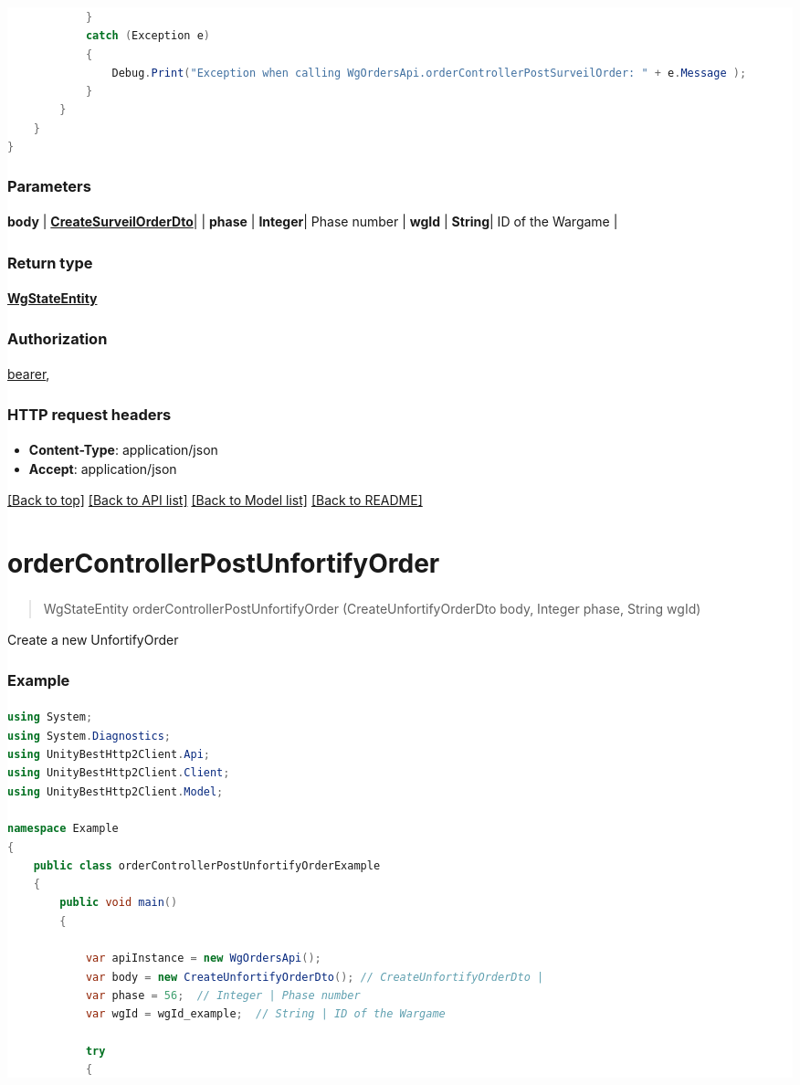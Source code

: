 ```csharp
            }
            catch (Exception e)
            {
                Debug.Print("Exception when calling WgOrdersApi.orderControllerPostSurveilOrder: " + e.Message );
            }
        }
    }
}
```

### Parameters

 **body** | [**CreateSurveilOrderDto**](CreateSurveilOrderDto.md)|  | 
 **phase** | **Integer**| Phase number | 
 **wgId** | **String**| ID of the Wargame | 

### Return type

[**WgStateEntity**](WgStateEntity.md)

### Authorization

[bearer](../README.md#bearer), 

### HTTP request headers

 - **Content-Type**: application/json
 - **Accept**: application/json

[[Back to top]](#) [[Back to API list]](../README.md#documentation-for-api-endpoints) [[Back to Model list]](../README.md#documentation-for-models) [[Back to README]](../README.md)

<a name="ordercontrollerpostunfortifyorder"></a>
# **orderControllerPostUnfortifyOrder**
> WgStateEntity orderControllerPostUnfortifyOrder (CreateUnfortifyOrderDto body, Integer phase, String wgId)



Create a new UnfortifyOrder

### Example
```csharp
using System;
using System.Diagnostics;
using UnityBestHttp2Client.Api;
using UnityBestHttp2Client.Client;
using UnityBestHttp2Client.Model;

namespace Example
{
    public class orderControllerPostUnfortifyOrderExample
    {
        public void main()
        {

            var apiInstance = new WgOrdersApi();
            var body = new CreateUnfortifyOrderDto(); // CreateUnfortifyOrderDto | 
            var phase = 56;  // Integer | Phase number
            var wgId = wgId_example;  // String | ID of the Wargame

            try
            {
```